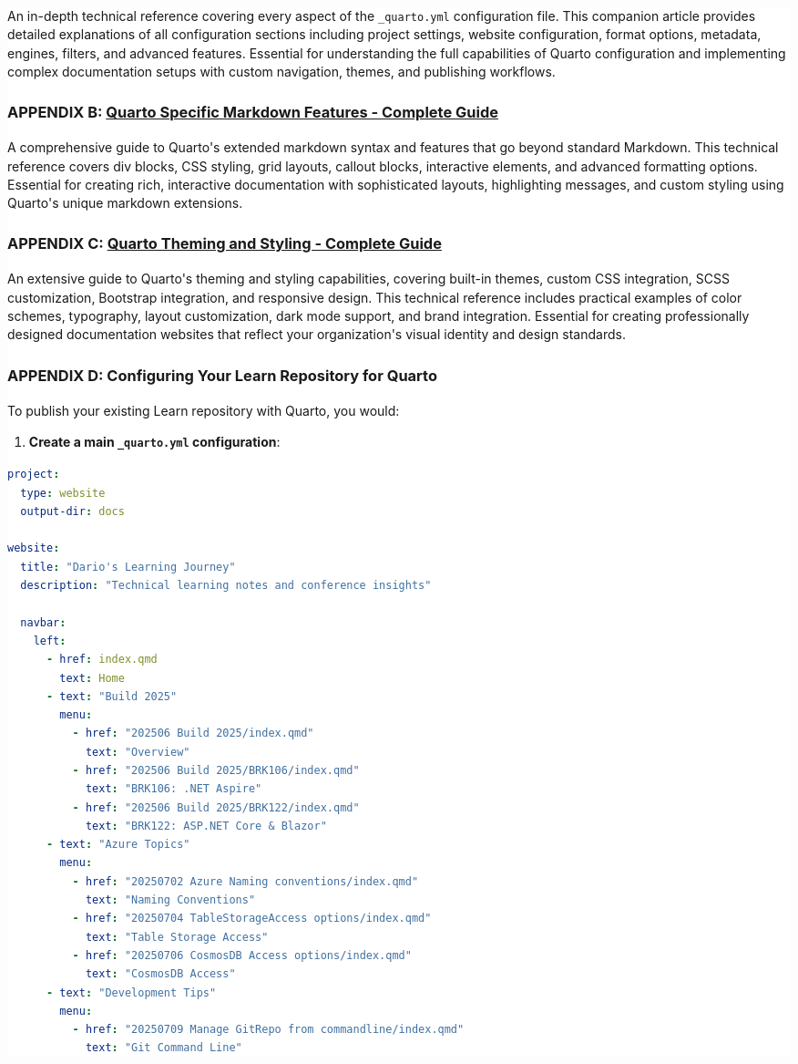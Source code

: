 An in-depth technical reference covering every aspect of the `_quarto.yml` configuration file. This companion article provides detailed explanations of all configuration sections including project settings, website configuration, format options, metadata, engines, filters, and advanced features. Essential for understanding the full capabilities of Quarto configuration and implementing complex documentation setups with custom navigation, themes, and publishing workflows.

### APPENDIX B: [Quarto Specific Markdown Features - Complete Guide](003.01.%20Quarto%20specific%20markdown%20features.md)

A comprehensive guide to Quarto's extended markdown syntax and features that go beyond standard Markdown. This technical reference covers div blocks, CSS styling, grid layouts, callout blocks, interactive elements, and advanced formatting options. Essential for creating rich, interactive documentation with sophisticated layouts, highlighting messages, and custom styling using Quarto's unique markdown extensions.

### APPENDIX C: [Quarto Theming and Styling - Complete Guide](002.03.%20Quarto%20Theming%20and%20Styling.md)

An extensive guide to Quarto's theming and styling capabilities, covering built-in themes, custom CSS integration, SCSS customization, Bootstrap integration, and responsive design. This technical reference includes practical examples of color schemes, typography, layout customization, dark mode support, and brand integration. Essential for creating professionally designed documentation websites that reflect your organization's visual identity and design standards.

### APPENDIX D: Configuring Your Learn Repository for Quarto

To publish your existing Learn repository with Quarto, you would:

1. **Create a main `_quarto.yml` configuration**:

```yaml
project:
  type: website
  output-dir: docs

website:
  title: "Dario's Learning Journey"
  description: "Technical learning notes and conference insights"
  
  navbar:
    left:
      - href: index.qmd
        text: Home
      - text: "Build 2025"
        menu:
          - href: "202506 Build 2025/index.qmd"
            text: "Overview"
          - href: "202506 Build 2025/BRK106/index.qmd"
            text: "BRK106: .NET Aspire"
          - href: "202506 Build 2025/BRK122/index.qmd"
            text: "BRK122: ASP.NET Core & Blazor"
      - text: "Azure Topics"
        menu:
          - href: "20250702 Azure Naming conventions/index.qmd"
            text: "Naming Conventions"
          - href: "20250704 TableStorageAccess options/index.qmd"
            text: "Table Storage Access"
          - href: "20250706 CosmosDB Access options/index.qmd"
            text: "CosmosDB Access"
      - text: "Development Tips"
        menu:
          - href: "20250709 Manage GitRepo from commandline/index.qmd"
            text: "Git Command Line"
```